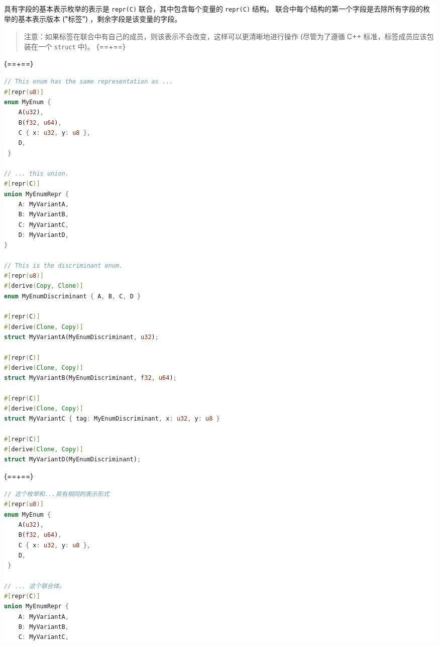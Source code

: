 具有字段的基本表示枚举的表示是 `repr(C)` 联合，其中包含每个变量的 `repr(C)` 结构。
联合中每个结构的第一个字段是去除所有字段的枚举的基本表示版本 ("标签") ，剩余字段是该变量的字段。

> 注意：如果标签在联合中有自己的成员，则该表示不会改变，这样可以更清晰地进行操作 (尽管为了遵循 C++ 标准，标签成员应该包装在一个 `struct` 中)。
{==+==}


{==+==}
```rust
// This enum has the same representation as ...
#[repr(u8)]
enum MyEnum {
    A(u32),
    B(f32, u64),
    C { x: u32, y: u8 },
    D,
 }

// ... this union.
#[repr(C)]
union MyEnumRepr {
    A: MyVariantA,
    B: MyVariantB,
    C: MyVariantC,
    D: MyVariantD,
}

// This is the discriminant enum.
#[repr(u8)]
#[derive(Copy, Clone)]
enum MyEnumDiscriminant { A, B, C, D }

#[repr(C)]
#[derive(Clone, Copy)]
struct MyVariantA(MyEnumDiscriminant, u32);

#[repr(C)]
#[derive(Clone, Copy)]
struct MyVariantB(MyEnumDiscriminant, f32, u64);

#[repr(C)]
#[derive(Clone, Copy)]
struct MyVariantC { tag: MyEnumDiscriminant, x: u32, y: u8 }

#[repr(C)]
#[derive(Clone, Copy)]
struct MyVariantD(MyEnumDiscriminant);
```
{==+==}
```rust
// 这个枚举和...具有相同的表示形式
#[repr(u8)]
enum MyEnum {
    A(u32),
    B(f32, u64),
    C { x: u32, y: u8 },
    D,
 }

// ... 这个联合体。
#[repr(C)]
union MyEnumRepr {
    A: MyVariantA,
    B: MyVariantB,
    C: MyVariantC,
```

[`repr(C)`]: #reprc-enums-with-fields
[`align_of_val`]: ../std/mem/fn.align_of_val.html
[`size_of_val`]: ../std/mem/fn.size_of_val.html
[`align_of`]: ../std/mem/fn.align_of.html
[`size_of`]: ../std/mem/fn.size_of.html
[`Sized`]: ../std/marker/trait.Sized.html
[`Copy`]: ../std/marker/trait.Copy.html
[dynamically sized types]: dynamically-sized-types.md
[field-less enums]: items/enumerations.md#field-less-enum
[enumerations]: items/enumerations.md
[zero-variant enums]: items/enumerations.md#zero-variant-enums
[undefined behavior]: behavior-considered-undefined.md
[27060]: https://github.com/rust-lang/rust/issues/27060
[55149]: https://github.com/rust-lang/rust/issues/55149
[`PhantomData<T>`]: special-types-and-traits.md#phantomdatat
[Default]: #the-default-representation
[`C`]: #the-c-representation
[primitive representations]: #primitive-representations
[structs]: items/structs.md
[`transparent`]: #the-transparent-representation
[`Layout`]: ../std/alloc/struct.Layout.html